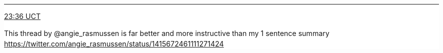 
---

<a href="https://twitter.com/erictopol/status/1415817617349087233" target="_blank" rel="noreferer">23:36 UCT</a>

This thread by @angie_rasmussen is far better and more instructive than my 1 sentence summary
https://twitter.com/angie_rasmussen/status/1415672461111271424

